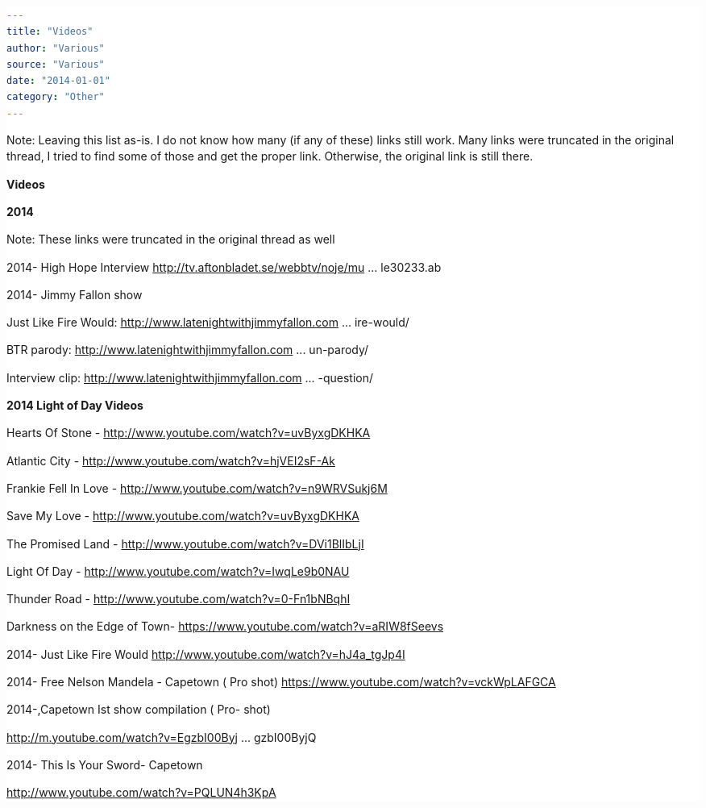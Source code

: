 ```yaml
---
title: "Videos"
author: "Various"
source: "Various"
date: "2014-01-01"
category: "Other"
---
```


Note: Leaving this list as-is. I do not know how many (if any of these) links still work. Many links were truncated in the original thread, I tried to find some of those and get the proper link. Otherwise, the original link is still there.

**Videos**

**2014**

Note: These links were truncated in the original thread as well

2014- High Hope Interview http://tv.aftonbladet.se/webbtv/noje/mu ... le30233.ab

2014- Jimmy Fallon show

Just Like Fire Would:
http://www.latenightwithjimmyfallon.com ... ire-would/

BTR parody:
http://www.latenightwithjimmyfallon.com ... un-parody/

Interview clip:
http://www.latenightwithjimmyfallon.com ... -question/

**2014 Light of Day Videos**

Hearts Of Stone - http://www.youtube.com/watch?v=uvByxgDKHKA

Atlantic City - http://www.youtube.com/watch?v=hjVEI2sF-Ak

Frankie Fell In Love - http://www.youtube.com/watch?v=n9WRVSukj6M

Save My Love - http://www.youtube.com/watch?v=uvByxgDKHKA

The Promised Land - http://www.youtube.com/watch?v=DVi1BlIbLjI

Light Of Day - http://www.youtube.com/watch?v=IwqLe9b0NAU

Thunder Road - http://www.youtube.com/watch?v=0-Fn1bNBqhI

Darkness on the Edge of Town- https://www.youtube.com/watch?v=aRIW8fSeevs

2014- Just Like Fire Would http://www.youtube.com/watch?v=hJ4a_tgJp4I

2014- Free Nelson Mandela - Capetown ( Pro shot) https://www.youtube.com/watch?v=vckWpLAFGCA

2014-,Capetown Ist show compilation ( Pro- shot)

http://m.youtube.com/watch?v=EgzbI00Byj ... gzbI00ByjQ

2014- This Is Your Sword- Capetown

http://www.youtube.com/watch?v=PQLUN4h3KpA
